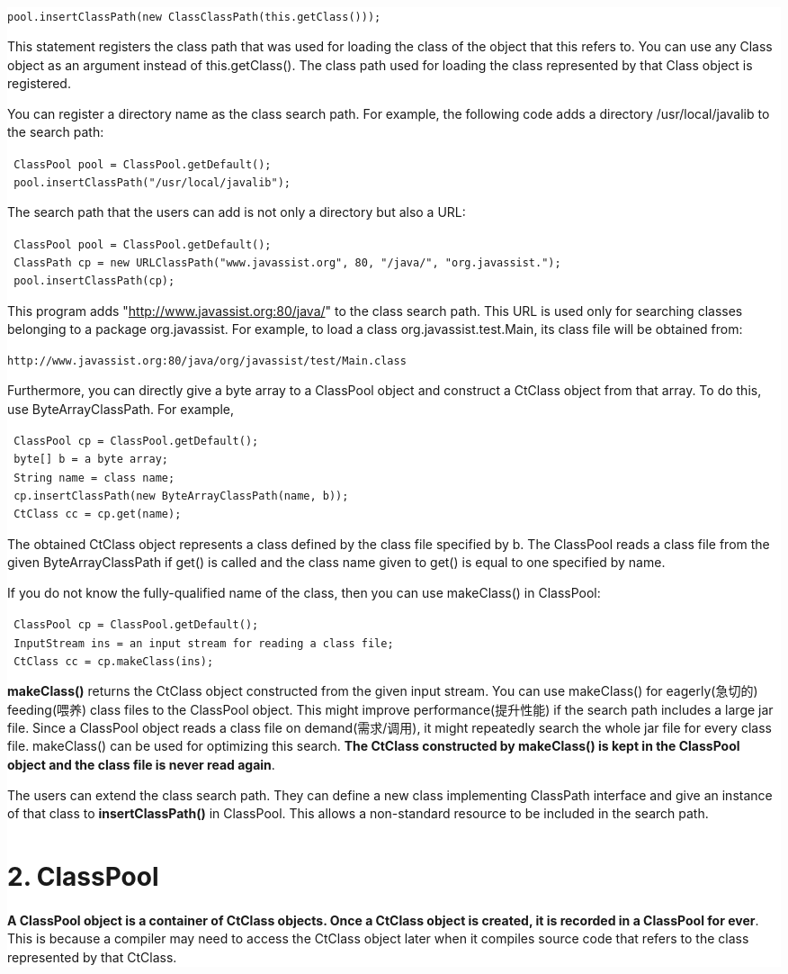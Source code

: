     pool.insertClassPath(new ClassClassPath(this.getClass()));
 This statement registers the class path that was used for loading the class of the object that this refers to. You can use any Class object as an argument instead of this.getClass(). The class path used for loading the class represented by that Class object is registered.
 
 You can register a directory name as the class search path. For example, the following code adds a directory /usr/local/javalib to the search path:
 
     ClassPool pool = ClassPool.getDefault();
     pool.insertClassPath("/usr/local/javalib");
 The search path that the users can add is not only a directory but also a URL:
 
     ClassPool pool = ClassPool.getDefault();
     ClassPath cp = new URLClassPath("www.javassist.org", 80, "/java/", "org.javassist.");
     pool.insertClassPath(cp);
 This program adds "http://www.javassist.org:80/java/" to the class search path. This URL is used only for searching classes belonging to a package org.javassist. For example, to load a class org.javassist.test.Main, its class file will be obtained from:
 
    http://www.javassist.org:80/java/org/javassist/test/Main.class
 Furthermore, you can directly give a byte array to a ClassPool object and construct a CtClass object from that array. To do this, use ByteArrayClassPath. For example,
 
     ClassPool cp = ClassPool.getDefault();
     byte[] b = a byte array;
     String name = class name;
     cp.insertClassPath(new ByteArrayClassPath(name, b));
     CtClass cc = cp.get(name);
 The obtained CtClass object represents a class defined by the class file specified by b. The ClassPool reads a class file from the given ByteArrayClassPath if get() is called and the class name given to get() is equal to one specified by name.
 
 If you do not know the fully-qualified name of the class, then you can use makeClass() in ClassPool:
 
     ClassPool cp = ClassPool.getDefault();
     InputStream ins = an input stream for reading a class file;
     CtClass cc = cp.makeClass(ins);
 **makeClass()** returns the CtClass object constructed from the given input stream. You can use makeClass() for eagerly(急切的) feeding(喂养) class files to the ClassPool object. This might improve performance(提升性能) if the search path includes a large jar file. Since a ClassPool object reads a class file on demand(需求/调用), it might repeatedly search the whole jar file for every class file. makeClass() can be used for optimizing this search. **The CtClass constructed by makeClass() is kept in the ClassPool object and the class file is never read again**.
 
 The users can extend the class search path. They can define a new class implementing ClassPath interface and give an instance of that class to **insertClassPath()** in ClassPool. This allows a non-standard resource to be included in the search path.
 
 
 
# 2. ClassPool
 **A ClassPool object is a container of CtClass objects. Once a CtClass object is created, it is recorded in a ClassPool for ever**. This is because a compiler may need to access the CtClass object later when it compiles source code that refers to the class represented by that CtClass.
 